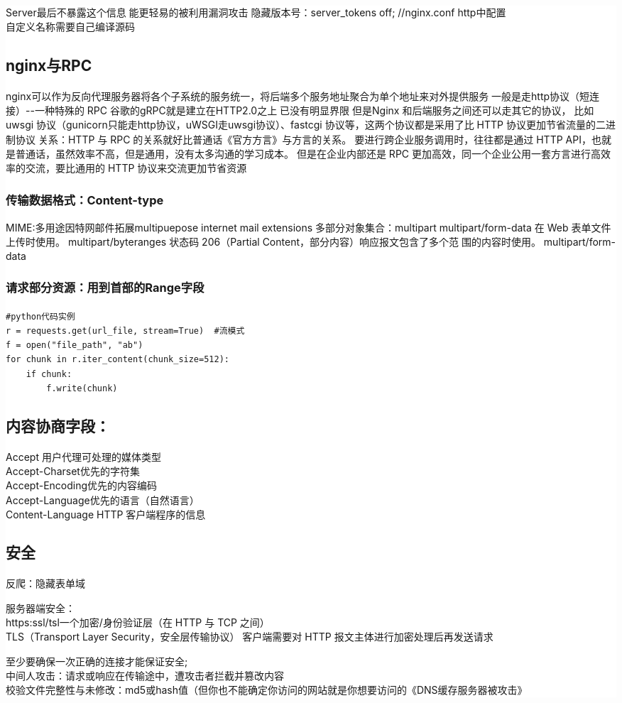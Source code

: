 Server最后不暴露这个信息  能更轻易的被利用漏洞攻击
隐藏版本号：server_tokens off; //nginx.conf http中配置  
自定义名称需要自己编译源码

## nginx与RPC
nginx可以作为反向代理服务器将各个子系统的服务统一，将后端多个服务地址聚合为单个地址来对外提供服务
一般是走http协议（短连接）--一种特殊的 RPC  谷歌的gRPC就是建立在HTTP2.0之上  已没有明显界限
但是Nginx 和后端服务之间还可以走其它的协议，
比如 uwsgi 协议（gunicorn只能走http协议，uWSGI走uwsgi协议）、fastcgi 协议等，这两个协议都是采用了比 HTTP 协议更加节省流量的二进制协议
关系：HTTP 与 RPC 的关系就好比普通话《官方方言》与方言的关系。
要进行跨企业服务调用时，往往都是通过 HTTP API，也就是普通话，虽然效率不高，但是通用，没有太多沟通的学习成本。
但是在企业内部还是 RPC 更加高效，同一个企业公用一套方言进行高效率的交流，要比通用的 HTTP 协议来交流更加节省资源

### 传输数据格式：Content-type
MIME:多用途因特网邮件拓展multipuepose internet mail extensions
多部分对象集合：multipart
multipart/form-data  在 Web 表单文件上传时使用。
multipart/byteranges
状态码 206（Partial Content，部分内容）响应报文包含了多个范
围的内容时使用。
multipart/form-data


### 请求部分资源：用到首部的Range字段
    #python代码实例
    r = requests.get(url_file, stream=True)  #流模式  
    f = open("file_path", "ab")  
    for chunk in r.iter_content(chunk_size=512):  
        if chunk:  
            f.write(chunk)


## 内容协商字段：
Accept 用户代理可处理的媒体类型  
Accept-Charset优先的字符集  
Accept-Encoding优先的内容编码  
Accept-Language优先的语言（自然语言）  
Content-Language HTTP 客户端程序的信息  


## 安全
反爬：隐藏表单域

服务器端安全：  
https:ssl/tsl一个加密/身份验证层（在 HTTP 与 TCP 之间）  
TLS（Transport Layer Security，安全层传输协议）
客户端需要对 HTTP 报文主体进行加密处理后再发送请求

至少要确保一次正确的连接才能保证安全;  
中间人攻击：请求或响应在传输途中，遭攻击者拦截并篡改内容  
校验文件完整性与未修改：md5或hash值（但你也不能确定你访问的网站就是你想要访问的《DNS缓存服务器被攻击》   
